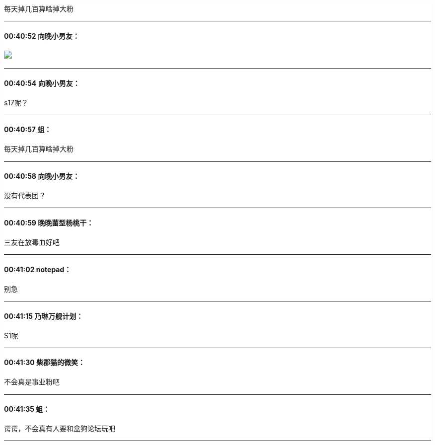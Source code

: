 每天掉几百算啥掉大粉

*****

#### 00:40:52  向晚小男友：

![](http://gchat.qpic.cn/gchatpic_new/1306139660/590331701-2779596585-203DB966DE54A6AEBAC462344787DE07/0?term=2")

*****

#### 00:40:54  向晚小男友：

s17呢？

*****

#### 00:40:57  蛆：

每天掉几百算啥掉大粉

*****

#### 00:40:58  向晚小男友：

没有代表团？

*****

#### 00:40:59  晚晚菌型杨桃干：

三友在放毒血好吧

*****

#### 00:41:02  notepad：

别急

*****

#### 00:41:15  乃琳万舰计划：

S1呢

*****

#### 00:41:30  柴郡猫的微笑：

不会真是事业粉吧

*****

#### 00:41:35  蛆：

谔谔，不会真有人要和盒狗论坛玩吧

*****

